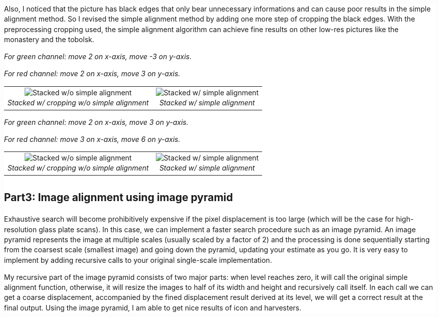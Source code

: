Also, I noticed that the picture has black edges that only bear unnecessary informations and can cause poor results in the simple alignment method. So I revised the simple alignment method by adding one more step of cropping the black edges. With the preprocessing cropping used, the simple alignment algorithm can achieve fine results on other low-res pictures like the monastery and the tobolsk.

*For green channel: move 2 on x-axis, move -3 on y-axis.*

*For red channel: move 2 on x-axis, move 3 on y-axis.*
<table>
  <tr>
    <td align="center">
      <img src="https://s2.loli.net/2024/09/04/B8fsCXc61GmOx2k.jpg" alt="Stacked w/o simple alignment" width="400"><br>
      <em>Stacked w/ cropping w/o simple alignment</em>
    </td>
    <td align="center">
      <img src="https://s2.loli.net/2024/09/04/zghJ3mGdqcIenr5.jpg" alt="Stacked w/ simple alignment" width="400"><br>
      <em>Stacked w/ simple alignment</em>
    </td>
  </tr>
</table>

*For green channel: move 2 on x-axis, move 3 on y-axis.*

*For red channel: move 3 on x-axis, move 6 on y-axis.*
<table>
  <tr>
    <td align="center">
      <img src="https://s2.loli.net/2024/09/04/v1O5ZT8dEYtDAFy.jpg" alt="Stacked w/o simple alignment" width="400"><br>
      <em>Stacked w/ cropping w/o simple alignment</em>
    </td>
    <td align="center">
      <img src="https://s2.loli.net/2024/09/04/YNiUTPA69DmcLu2.jpg" alt="Stacked w/ simple alignment" width="400"><br>
      <em>Stacked w/ simple alignment</em>
    </td>
  </tr>
</table>

## Part3: Image alignment using image pyramid
Exhaustive search will become prohibitively expensive if the pixel displacement is too large (which will be the case for high-resolution glass plate scans). In this case, we can implement a faster search procedure such as an image pyramid. An image pyramid represents the image at multiple scales (usually scaled by a factor of 2) and the processing is done sequentially starting from the coarsest scale (smallest image) and going down the pyramid, updating your estimate as you go. It is very easy to implement by adding recursive calls to your original single-scale implementation.

My recursive part of the image pyramid consists of two major parts: when level reaches zero, it will call the original simple alignment function, otherwise, it will resize the images to half of its width and height and recursively call itself. In each call we can get a coarse displacement, accompanied by the fined displacement result derived at its level, we will get a correct result at the final output. Using the image pyramid, I am able to get nice results of icon and harvesters.
